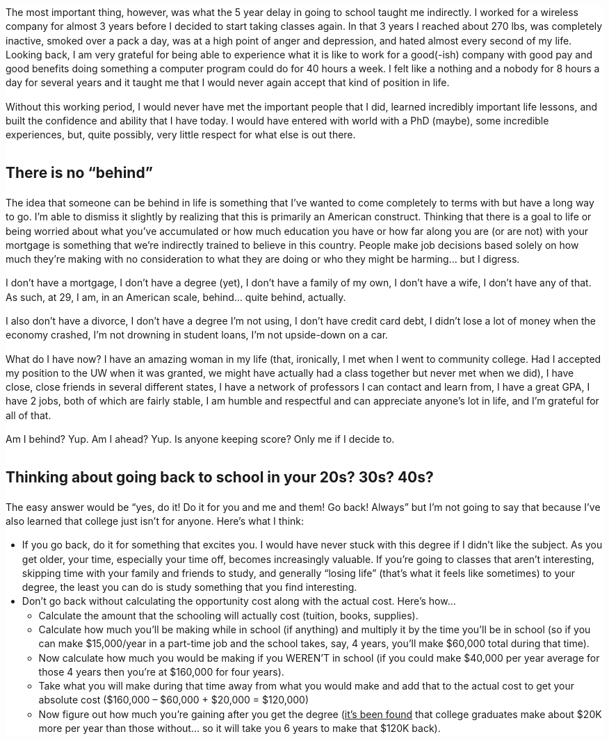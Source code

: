 The most important thing, however, was what the 5 year delay in going to school taught me indirectly. I worked for a wireless company for almost 3 years before I decided to start taking classes again. In that 3 years I reached about 270 lbs, was completely inactive, smoked over a pack a day, was at a high point of anger and depression, and hated almost every second of my life. Looking back, I am very grateful for being able to experience what it is like to work for a good(-ish) company with good pay and good benefits doing something a computer program could do for 40 hours a week. I felt like a nothing and a nobody for 8 hours a day for several years and it taught me that I would never again accept that kind of position in life.

Without this working period, I would never have met the important people that I did, learned incredibly important life lessons, and built the confidence and ability that I have today. I would have entered with world with a PhD (maybe), some incredible experiences, but, quite possibly, very little respect for what else is out there.
## There is no “behind”

The idea that someone can be behind in life is something that I’ve wanted to come completely to terms with but have a long way to go. I’m able to dismiss it slightly by realizing that this is primarily an American construct. Thinking that there is a goal to life or being worried about what you’ve accumulated or how much education you have or how far along you are (or are not) with your mortgage is something that we’re indirectly trained to believe in this country. People make job decisions based solely on how much they’re making with no consideration to what they are doing or who they might be harming… but I digress.

I don’t have a mortgage, I don’t have a degree (yet), I don’t have a family of my own, I don’t have a wife, I don’t have any of that. As such, at 29, I am, in an American scale, behind… quite behind, actually.

I also don’t have a divorce, I don’t have a degree I’m not using, I don’t have credit card debt, I didn’t lose a lot of money when the economy crashed, I’m not drowning in student loans, I’m not upside-down on a car.

What do I have now? I have an amazing woman in my life (that, ironically, I met when I went to community college. Had I accepted my position to the UW when it was granted, we might have actually had a class together but never met when we did), I have close, close friends in several different states, I have a network of professors I can contact and learn from, I have a great GPA, I have 2 jobs, both of which are fairly stable, I am humble and respectful and can appreciate anyone’s lot in life, and I’m grateful for all of that.

Am I behind? Yup. Am I ahead? Yup. Is anyone keeping score? Only me if I decide to.
## Thinking about going back to school in your 20s? 30s? 40s?

The easy answer would be “yes, do it! Do it for you and me and them! Go back! Always” but I’m not going to say that because I’ve also learned that college just isn’t for anyone. Here’s what I think:

- If you go back, do it for something that excites you. I would have never stuck with this degree if I didn’t like the subject. As you get older, your time, especially your time off, becomes increasingly valuable. If you’re going to classes that aren’t interesting, skipping time with your family and friends to study, and generally “losing life” (that’s what it feels like sometimes) to your degree, the least you can do is study something that you find interesting.
- Don’t go back without calculating the opportunity cost along with the actual cost. Here’s how…
  - Calculate the amount that the schooling will actually cost (tuition, books, supplies).
  - Calculate how much you’ll be making while in school (if anything) and multiply it by the time you’ll be in school (so if you can make $15,000/year in a part-time job and the school takes, say, 4 years, you’ll make $60,000 total during that time).
  - Now calculate how much you would be making if you WEREN’T in school (if you could make $40,000 per year average for those 4 years then you’re at $160,000 for four years).
  - Take what you will make during that time away from what you would make and add that to the actual cost to get your absolute cost ($160,000 – $60,000 + $20,000 = $120,000)
  - Now figure out how much you’re gaining after you get the degree ([it’s been found](http://www.usnews.com/articles/education/2008/10/30/how-much-is-that-college-degree-really-worth.html) that college graduates make about $20K more per year than those without… so it will take you 6 years to make that $120K back).